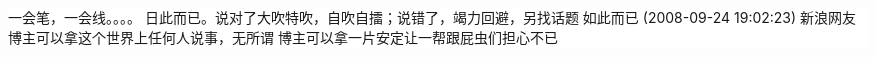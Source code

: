   一会笔，一会线。。。。
  日此而已。说对了大吹特吹，自吹自擂；说错了，竭力回避，另找话题
  如此而已
  (2008-09-24 19:02:23) 
  新浪网友博主可以拿这个世界上任何人说事，无所谓
  博主可以拿一片安定让一帮跟屁虫们担心不已
